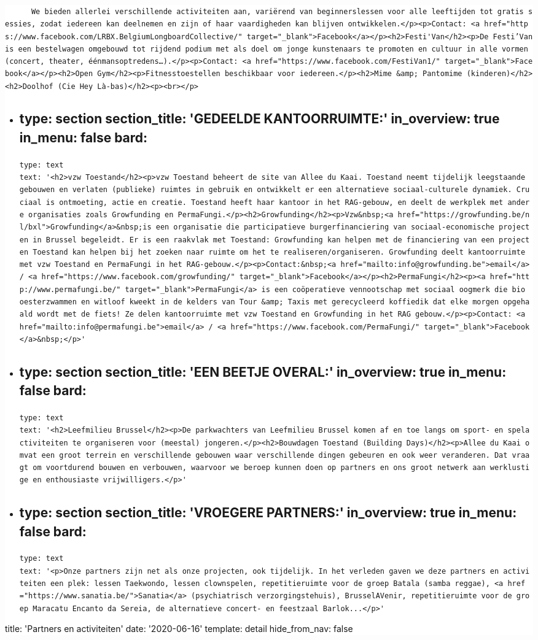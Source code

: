           We bieden allerlei verschillende activiteiten aan, variërend van beginnerslessen voor alle leeftijden tot gratis sessies, zodat iedereen kan deelnemen en zijn of haar vaardigheden kan blijven ontwikkelen.</p><p>Contact: <a href="https://www.facebook.com/LRBX.BelgiumLongboardCollective/" target="_blank">Facebook</a></p><h2>Festi'Van</h2><p>De Festi’Van is een bestelwagen omgebouwd tot rijdend podium met als doel om jonge kunstenaars te promoten en cultuur in alle vormen (concert, theater, éénmansoptredens…).</p><p>Contact: <a href="https://www.facebook.com/FestiVan1/" target="_blank">Facebook</a></p><h2>Open Gym</h2><p>Fitnesstoestellen beschikbaar voor iedereen.</p><h2>Mime &amp; Pantomime (kinderen)</h2><h2>Doolhof (Cie Hey Là-bas)</h2><p><br></p>
          
  -
    type: section
    section_title: 'GEDEELDE KANTOORRUIMTE:'
    in_overview: true
    in_menu: false
    bard:
      -
        type: text
        text: '<h2>vzw Toestand</h2><p>vzw Toestand beheert de site van Allee du Kaai. Toestand neemt tijdelijk leegstaande gebouwen en verlaten (publieke) ruimtes in gebruik en ontwikkelt er een alternatieve sociaal-culturele dynamiek. Cruciaal is ontmoeting, actie en creatie. Toestand heeft haar kantoor in het RAG-gebouw, en deelt de werkplek met andere organisaties zoals Growfunding en PermaFungi.</p><h2>Growfunding</h2><p>Vzw&nbsp;<a href="https://growfunding.be/nl/bxl">Growfunding</a>&nbsp;is een organisatie die participatieve burgerfinanciering van sociaal-economische projecten in Brussel begeleidt. Er is een raakvlak met Toestand: Growfunding kan helpen met de financiering van een project en Toestand kan helpen bij het zoeken naar ruimte om het te realiseren/organiseren. Growfunding deelt kantoorruimte met vzw Toestand en PermaFungi in het RAG-gebouw.</p><p>Contact:&nbsp;<a href="mailto:info@growfunding.be">email</a> / <a href="https://www.facebook.com/growfunding/" target="_blank">Facebook</a></p><h2>PermaFungi</h2><p><a href="http://www.permafungi.be/" target="_blank">PermaFungi</a> is een coöperatieve vennootschap met sociaal oogmerk die bio oesterzwammen en witloof kweekt in de kelders van Tour &amp; Taxis met gerecycleerd koffiedik dat elke morgen opgehaald wordt met de fiets! Ze delen kantoorruimte met vzw Toestand en Growfunding in het RAG gebouw.</p><p>Contact: <a href="mailto:info@permafungi.be">email</a> / <a href="https://www.facebook.com/PermaFungi/" target="_blank">Facebook</a>&nbsp;</p>'
  -
    type: section
    section_title: 'EEN BEETJE OVERAL:'
    in_overview: true
    in_menu: false
    bard:
      -
        type: text
        text: '<h2>Leefmilieu Brussel</h2><p>De parkwachters van Leefmilieu Brussel komen af en toe langs om sport- en spelactiviteiten te organiseren voor (meestal) jongeren.</p><h2>Bouwdagen Toestand (Building Days)</h2><p>Allee du Kaai omvat een groot terrein en verschillende gebouwen waar verschillende dingen gebeuren en ook weer veranderen. Dat vraagt om voortdurend bouwen en verbouwen, waarvoor we beroep kunnen doen op partners en ons groot netwerk aan werklustige en enthousiaste vrijwilligers.</p>'
  -
    type: section
    section_title: 'VROEGERE PARTNERS:'
    in_overview: true
    in_menu: false
    bard:
      -
        type: text
        text: '<p>Onze partners zijn net als onze projecten, ook tijdelijk. In het verleden gaven we deze partners en activiteiten een plek: lessen Taekwondo, lessen clownspelen, repetitieruimte voor de groep Batala (samba reggae), <a href="https://www.sanatia.be/">Sanatia</a> (psychiatrisch verzorgingstehuis), BrusselAVenir, repetitieruimte voor de groep Maracatu Encanto da Sereia, de alternatieve concert- en feestzaal Barlok...</p>'
title: 'Partners en activiteiten'
date: '2020-06-16'
template: detail
hide_from_nav: false